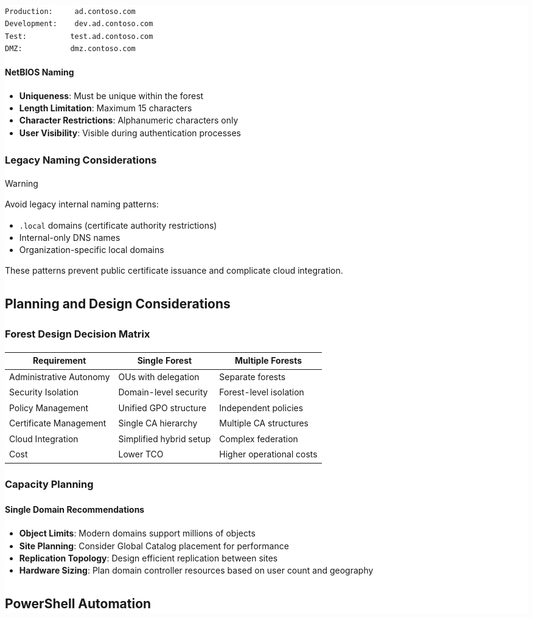 ```text
Production:     ad.contoso.com
Development:    dev.ad.contoso.com
Test:          test.ad.contoso.com
DMZ:           dmz.contoso.com
```

#### NetBIOS Naming

- **Uniqueness**: Must be unique within the forest
- **Length Limitation**: Maximum 15 characters
- **Character Restrictions**: Alphanumeric characters only
- **User Visibility**: Visible during authentication processes

### Legacy Naming Considerations

> [!WARNING]
> Avoid legacy internal naming patterns:
>
> - `.local` domains (certificate authority restrictions)
> - Internal-only DNS names
> - Organization-specific local domains
>
> These patterns prevent public certificate issuance and complicate cloud integration.

## Planning and Design Considerations

### Forest Design Decision Matrix

| Requirement | Single Forest | Multiple Forests |
|-------------|---------------|------------------|
| Administrative Autonomy | OUs with delegation | Separate forests |
| Security Isolation | Domain-level security | Forest-level isolation |
| Policy Management | Unified GPO structure | Independent policies |
| Certificate Management | Single CA hierarchy | Multiple CA structures |
| Cloud Integration | Simplified hybrid setup | Complex federation |
| Cost | Lower TCO | Higher operational costs |

### Capacity Planning

#### Single Domain Recommendations

- **Object Limits**: Modern domains support millions of objects
- **Site Planning**: Consider Global Catalog placement for performance
- **Replication Topology**: Design efficient replication between sites
- **Hardware Sizing**: Plan domain controller resources based on user count and geography

## PowerShell Automation
